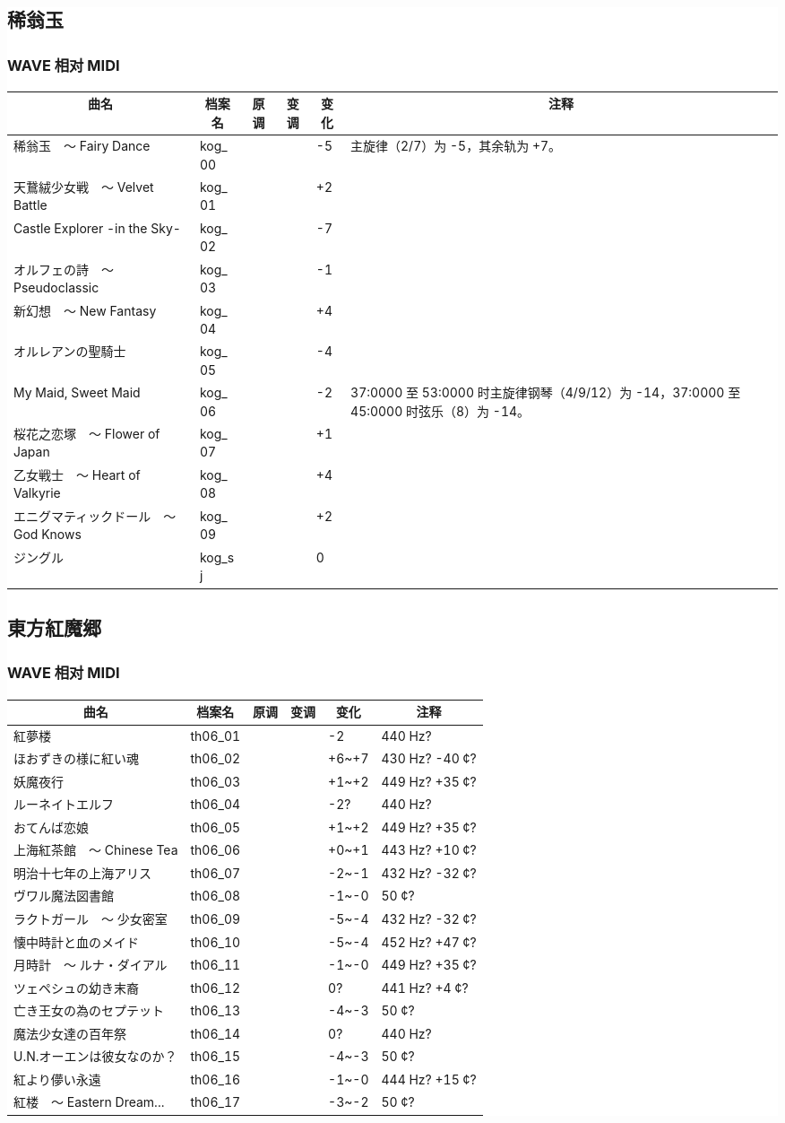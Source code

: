 ## 稀翁玉
### WAVE 相对 MIDI
|曲名|档案名|原调|变调|变化|注释|
|-|-|-|-|-|-|
|稀翁玉　〜 Fairy Dance|kog_00|||-5|主旋律（2/7）为 -5，其余轨为 +7。|
|天鵞絨少女戦　〜 Velvet Battle|kog_01|||+2||
|Castle Explorer -in the Sky-|kog_02|||-7||
|オルフェの詩　〜 Pseudoclassic|kog_03|||-1||
|新幻想　〜 New Fantasy|kog_04|||+4||
|オルレアンの聖騎士|kog_05|||-4||
|My Maid, Sweet Maid|kog_06|||-2|37:0000 至 53:0000 时主旋律钢琴（4/9/12）为 -14，37:0000 至 45:0000 时弦乐（8）为 -14。|
|桜花之恋塚　〜 Flower of Japan|kog_07|||+1||
|乙女戦士　〜 Heart of Valkyrie|kog_08|||+4||
|エニグマティックドール　〜 God Knows|kog_09|||+2||
|ジングル|kog_sj|||0||

## 東方紅魔郷
### WAVE 相对 MIDI
|曲名|档案名|原调|变调|变化|注释|
|-|-|-|-|-|-|
|紅夢楼|th06_01|||-2|440 Hz?|
|ほおずきの様に紅い魂|th06_02|||+6~+7|430 Hz? -40 ¢?|
|妖魔夜行|th06_03|||+1~+2|449 Hz? +35 ¢?|
|ルーネイトエルフ|th06_04|||-2?|440 Hz?|
|おてんば恋娘|th06_05|||+1~+2|449 Hz? +35 ¢?|
|上海紅茶館　〜 Chinese Tea|th06_06|||+0~+1|443 Hz? +10 ¢?|
|明治十七年の上海アリス|th06_07|||-2~-1|432 Hz? -32 ¢?|
|ヴワル魔法図書館|th06_08|||-1~-0|50 ¢?|
|ラクトガール　〜 少女密室|th06_09|||-5~-4|432 Hz? -32 ¢?|
|懐中時計と血のメイド|th06_10|||-5~-4|452 Hz? +47 ¢?|
|月時計　〜 ルナ・ダイアル|th06_11|||-1~-0|449 Hz? +35 ¢?|
|ツェペシュの幼き末裔|th06_12|||0?|441 Hz? +4 ¢?|
|亡き王女の為のセプテット|th06_13|||-4~-3|50 ¢?|
|魔法少女達の百年祭|th06_14|||0?|440 Hz?|
|U.N.オーエンは彼女なのか？|th06_15|||-4~-3|50 ¢?|
|紅より儚い永遠|th06_16|||-1~-0|444 Hz? +15 ¢?|
|紅楼　〜 Eastern Dream...|th06_17|||-3~-2|50 ¢?|
